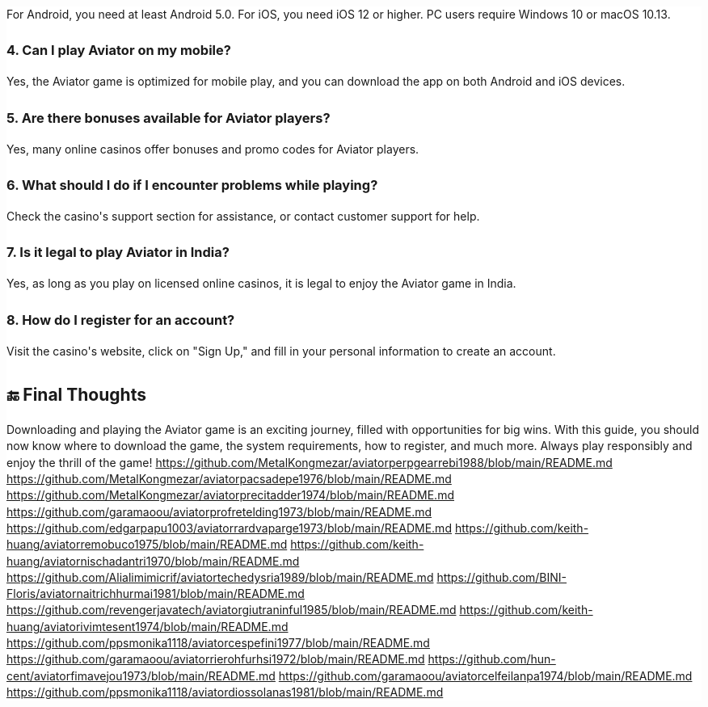 For Android, you need at least Android 5.0. For iOS, you need iOS 12 or
higher. PC users require Windows 10 or macOS 10.13.

### 4. **Can I play Aviator on my mobile?**

Yes, the Aviator game is optimized for mobile play, and you can download
the app on both Android and iOS devices.

### 5. **Are there bonuses available for Aviator players?**

Yes, many online casinos offer bonuses and promo codes for Aviator
players.

### 6. **What should I do if I encounter problems while playing?**

Check the casino's support section for assistance, or contact customer
support for help.

### 7. **Is it legal to play Aviator in India?**

Yes, as long as you play on licensed online casinos, it is legal to
enjoy the Aviator game in India.

### 8. **How do I register for an account?**

Visit the casino's website, click on "Sign Up," and fill in your
personal information to create an account.

## 🔚 Final Thoughts

Downloading and playing the Aviator game is an exciting journey, filled
with opportunities for big wins. With this guide, you should now know
where to download the game, the system requirements, how to register,
and much more. Always play responsibly and enjoy the thrill of the game!
https://github.com/MetalKongmezar/aviatorperpgearrebi1988/blob/main/README.md
https://github.com/MetalKongmezar/aviatorpacsadepe1976/blob/main/README.md
https://github.com/MetalKongmezar/aviatorprecitadder1974/blob/main/README.md
https://github.com/garamaoou/aviatorprofretelding1973/blob/main/README.md
https://github.com/edgarpapu1003/aviatorrardvaparge1973/blob/main/README.md
https://github.com/keith-huang/aviatorremobuco1975/blob/main/README.md
https://github.com/keith-huang/aviatornischadantri1970/blob/main/README.md
https://github.com/Alialimimicrif/aviatortechedysria1989/blob/main/README.md
https://github.com/BINI-Floris/aviatornaitrichhurmai1981/blob/main/README.md
https://github.com/revengerjavatech/aviatorgiutraninful1985/blob/main/README.md
https://github.com/keith-huang/aviatorivimtesent1974/blob/main/README.md
https://github.com/ppsmonika1118/aviatorcespefini1977/blob/main/README.md
https://github.com/garamaoou/aviatorrierohfurhsi1972/blob/main/README.md
https://github.com/hun-cent/aviatorfimavejou1973/blob/main/README.md
https://github.com/garamaoou/aviatorcelfeilanpa1974/blob/main/README.md
https://github.com/ppsmonika1118/aviatordiossolanas1981/blob/main/README.md
